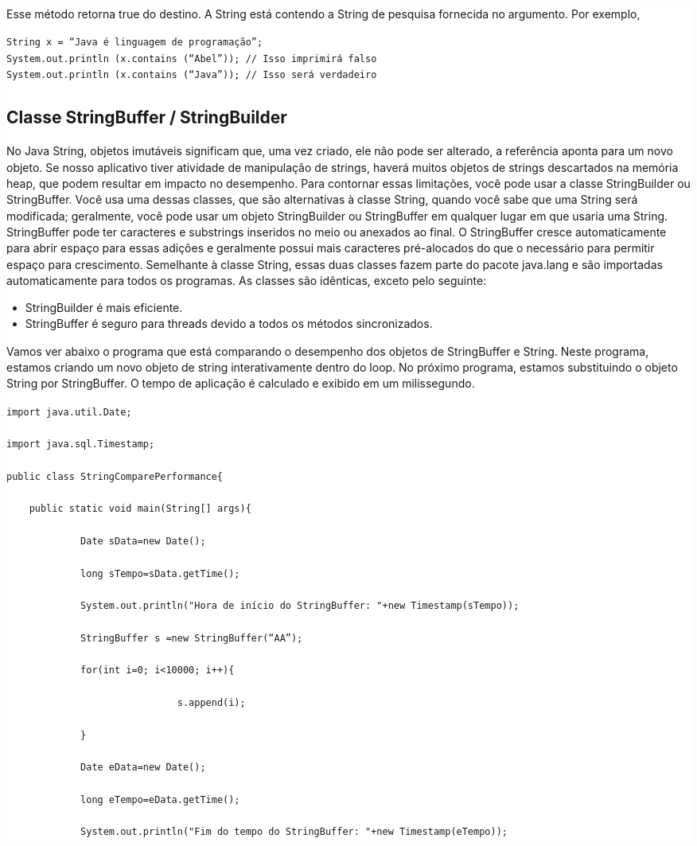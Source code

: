 Esse método retorna true do destino. A String está contendo a String de pesquisa fornecida no argumento. Por exemplo,

    String x = “Java é linguagem de programação”;
    System.out.println (x.contains (“Abel”)); // Isso imprimirá falso
    System.out.println (x.contains (“Java”)); // Isso será verdadeiro



## Classe StringBuffer / StringBuilder

No Java String, objetos imutáveis ​​significam que, uma vez criado, ele não pode ser alterado, a referência aponta para um novo objeto. Se nosso aplicativo tiver atividade de manipulação de strings, haverá muitos objetos de strings descartados na memória heap, que podem resultar em impacto no desempenho. Para contornar essas limitações, você pode usar a classe StringBuilder ou StringBuffer. Você usa uma dessas classes, que são alternativas à classe String, quando você sabe que uma String será modificada; geralmente, você pode usar um objeto StringBuilder ou StringBuffer em qualquer lugar em que usaria uma String. StringBuffer pode ter caracteres e substrings inseridos no meio ou anexados ao final. O StringBuffer cresce automaticamente para abrir espaço para essas adições e geralmente possui mais caracteres pré-alocados do que o necessário para permitir espaço para crescimento. Semelhante à classe String, essas duas classes fazem parte do pacote java.lang e são importadas automaticamente para todos os programas. As classes são idênticas, exceto pelo seguinte:

- StringBuilder é mais eficiente.
- StringBuffer é seguro para threads devido a todos os métodos sincronizados.


Vamos ver abaixo o programa que está comparando o desempenho dos objetos de StringBuffer e String. Neste programa, estamos criando um novo objeto de string interativamente dentro do loop. No próximo programa, estamos substituindo o objeto String por StringBuffer. O tempo de aplicação é calculado e exibido em um milissegundo.


    import java.util.Date;

    import java.sql.Timestamp;

    public class StringComparePerformance{

        public static void main(String[] args){

                 Date sData=new Date();

                 long sTempo=sData.getTime();

                 System.out.println("Hora de início do StringBuffer: "+new Timestamp(sTempo));

                 StringBuffer s =new StringBuffer(“AA”);             

                 for(int i=0; i<10000; i++){          

                                  s.append(i);

                 }

                 Date eData=new Date();

                 long eTempo=eData.getTime();

                 System.out.println("Fim do tempo do StringBuffer: "+new Timestamp(eTempo));
